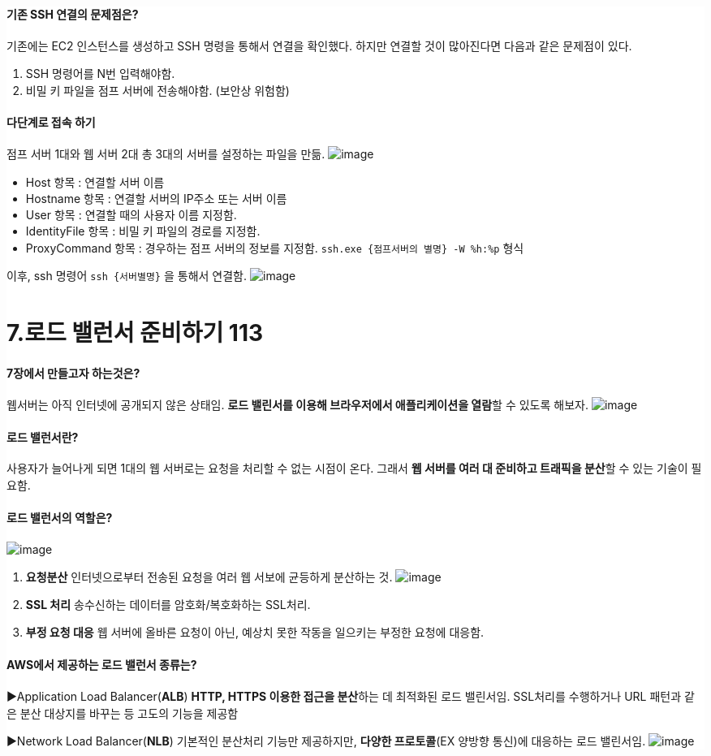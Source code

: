 
#### 기존 SSH 연결의 문제점은?
기존에는 EC2 인스턴스를 생성하고 SSH 명령을 통해서 연결을 확인했다. 하지만 연결할 것이 많아진다면 다음과 같은 문제점이 있다.
1) SSH 명령어를 N번 입력해야함.
2) 비밀 키 파일을 점프 서버에 전송해야함. (보안상 위험함)


#### 다단계로 접속 하기
점프 서버 1대와 웹 서버 2대 총 3대의 서버를 설정하는 파일을 만듦.
![image](https://github.com/sprae114/Study/assets/52237184/058a7777-0234-4188-bc4a-a830f61bab34)
- Host 항목 : 연결할 서버 이름
- Hostname 항목 : 연결할 서버의 IP주소 또는 서버 이름
- User 항목 : 연결할 때의 사용자 이름 지정함.
- IdentityFile 항목 : 비밀 키 파일의 경로를 지정함.
- ProxyCommand 항목 : 경우하는 점프 서버의 정보를 지정함. `ssh.exe {점프서버의 별명} -W %h:%p` 형식

이후, ssh 명령어 `ssh {서버별명}` 을 통해서 연결함.
![image](https://github.com/sprae114/Study/assets/52237184/fc8d7644-bdf3-49cf-a02a-bdf4d9e87452)

  
# 7.로드 밸런서 준비하기 113  
#### 7장에서 만들고자 하는것은?
웹서버는 아직 인터넷에 공개되지 않은 상태임. **로드 밸린서를 이용해 브라우저에서 애플리케이션을 열람**할 수 있도록 해보자.
![image](https://github.com/sprae114/Study/assets/52237184/97fb5013-8028-4c0f-9e51-4fa051441130)


#### 로드 밸런서란? 
사용자가 늘어나게 되면 1대의 웹 서버로는 요청을 처리할 수 없는 시점이 온다. 그래서 **웹 서버를 여러 대 준비하고 트래픽을 분산**할 수 있는 기술이 필요함. 


#### 로드 밸런서의 역할은?
![image](https://github.com/sprae114/Study/assets/52237184/97ff0d32-4534-4e10-bf82-4ded19cede5a)

1) **요청분산**
인터넷으로부터 전송된 요청을 여러 웹 서보에 균등하게 분산하는 것.
![image](https://github.com/sprae114/Study/assets/52237184/c91152f6-5b56-49f5-a9f7-f6bba77ccec0)

2) **SSL 처리**
송수신하는 데이터를 암호화/복호화하는 SSL처리.

3) **부정 요청 대응**
웹 서버에 올바른 요청이 아닌, 예상치 못한 작동을 일으키는 부정한 요청에 대응함.


#### AWS에서 제공하는 로드 밸런서 종류는?
▶Application Load Balancer(**ALB**)
**HTTP, HTTPS 이용한 접근을 분산**하는 데 최적화된 로드 밸린서임. SSL처리를 수행하거나 URL 패턴과 같은 분산 대상지를 바꾸는 등 고도의 기능을 제공함

▶Network Load Balancer(**NLB**)
기본적인 분산처리 기능만 제공하지만, **다양한 프로토콜**(EX 양방향 통신)에 대응하는 로드 밸린서임.
![image](https://github.com/sprae114/Study/assets/52237184/35f73e57-0550-4be1-9864-90e608c7c110)
